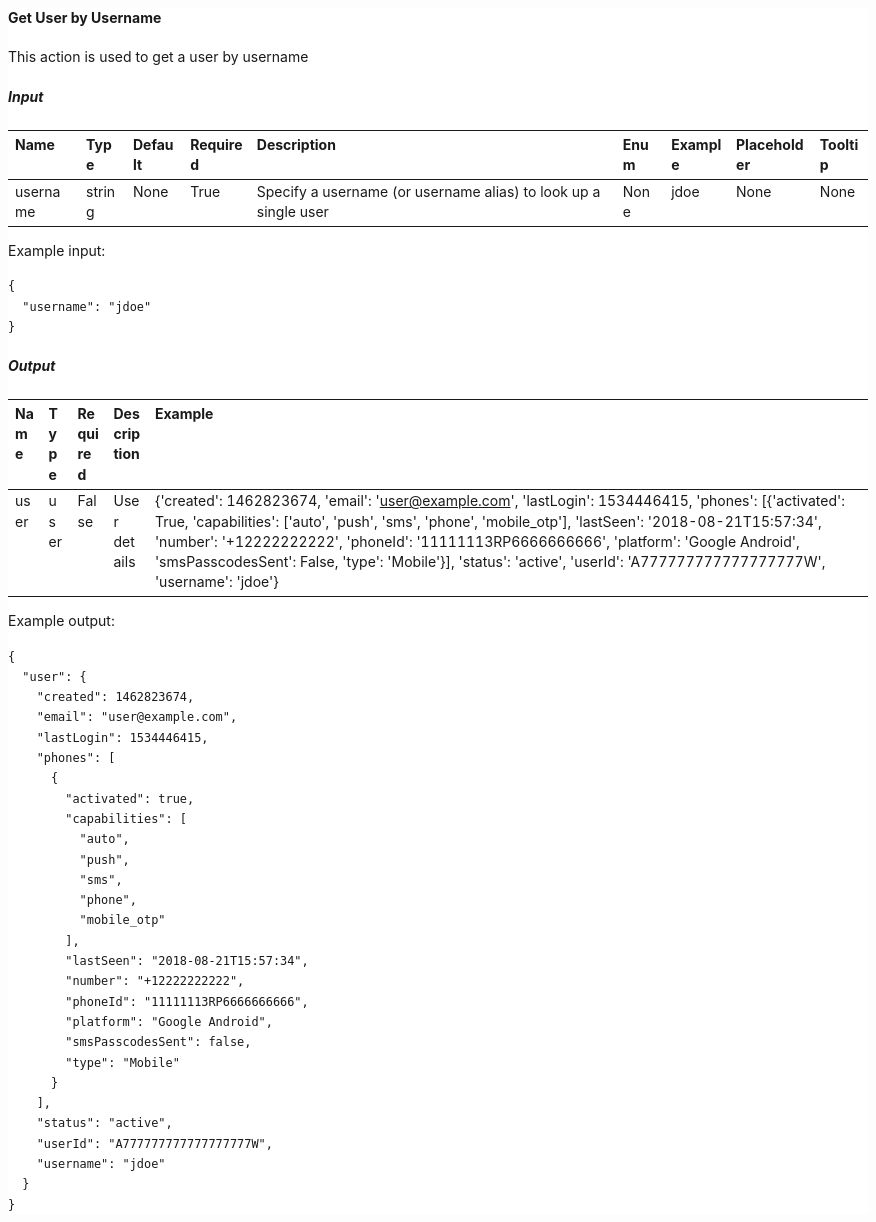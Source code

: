 #### Get User by Username

This action is used to get a user by username

##### Input

|Name|Type|Default|Required|Description|Enum|Example|Placeholder|Tooltip|
| :--- | :--- | :--- | :--- | :--- | :--- | :--- | :--- | :--- |
|username|string|None|True|Specify a username (or username alias) to look up a single user|None|jdoe|None|None|
  
Example input:

```
{
  "username": "jdoe"
}
```

##### Output

|Name|Type|Required|Description|Example|
| :--- | :--- | :--- | :--- | :--- |
|user|user|False|User details|{'created': 1462823674, 'email': 'user@example.com', 'lastLogin': 1534446415, 'phones': [{'activated': True, 'capabilities': ['auto', 'push', 'sms', 'phone', 'mobile_otp'], 'lastSeen': '2018-08-21T15:57:34', 'number': '+12222222222', 'phoneId': '11111113RP6666666666', 'platform': 'Google Android', 'smsPasscodesSent': False, 'type': 'Mobile'}], 'status': 'active', 'userId': 'A777777777777777777W', 'username': 'jdoe'}|
  
Example output:

```
{
  "user": {
    "created": 1462823674,
    "email": "user@example.com",
    "lastLogin": 1534446415,
    "phones": [
      {
        "activated": true,
        "capabilities": [
          "auto",
          "push",
          "sms",
          "phone",
          "mobile_otp"
        ],
        "lastSeen": "2018-08-21T15:57:34",
        "number": "+12222222222",
        "phoneId": "11111113RP6666666666",
        "platform": "Google Android",
        "smsPasscodesSent": false,
        "type": "Mobile"
      }
    ],
    "status": "active",
    "userId": "A777777777777777777W",
    "username": "jdoe"
  }
}
```
